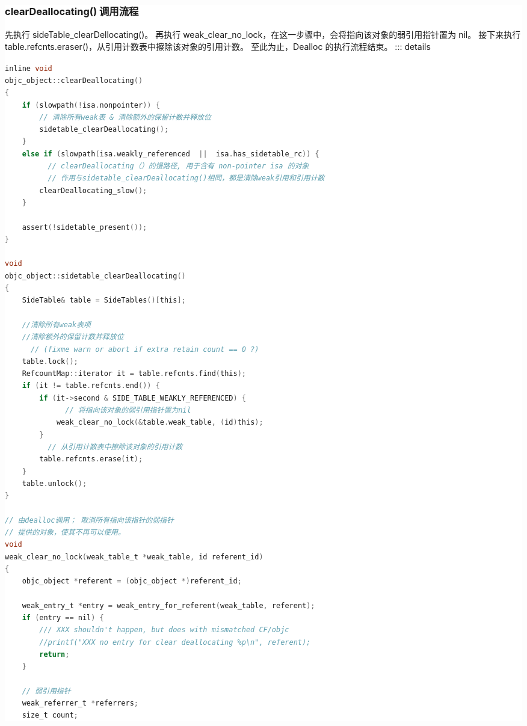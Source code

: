 ### clearDeallocating() 调用流程

先执行 sideTable_clearDellocating()。
再执行 weak_clear_no_lock，在这一步骤中，会将指向该对象的弱引用指针置为 nil。
接下来执行 table.refcnts.eraser()，从引用计数表中擦除该对象的引用计数。
至此为止，Dealloc 的执行流程结束。
::: details

```objectivec
inline void 
objc_object::clearDeallocating()
{
    if (slowpath(!isa.nonpointer)) {
        // 清除所有weak表 & 清除额外的保留计数并释放位
        sidetable_clearDeallocating();
    }
    else if (slowpath(isa.weakly_referenced  ||  isa.has_sidetable_rc)) {
          // clearDeallocating（）的慢路径, 用于含有 non-pointer isa 的对象
          // 作用与sidetable_clearDeallocating()相同，都是清除weak引用和引用计数
        clearDeallocating_slow();
    }

    assert(!sidetable_present());
}

void 
objc_object::sidetable_clearDeallocating()
{
    SideTable& table = SideTables()[this];

    //清除所有weak表项
    //清除额外的保留计数并释放位
      // (fixme warn or abort if extra retain count == 0 ?)
    table.lock();
    RefcountMap::iterator it = table.refcnts.find(this);
    if (it != table.refcnts.end()) {
        if (it->second & SIDE_TABLE_WEAKLY_REFERENCED) {
              // 将指向该对象的弱引用指针置为nil
            weak_clear_no_lock(&table.weak_table, (id)this);
        }
          // 从引用计数表中擦除该对象的引用计数
        table.refcnts.erase(it);
    }
    table.unlock();
}

// 由dealloc调用； 取消所有指向该指针的弱指针
// 提供的对象，使其不再可以使用。
void 
weak_clear_no_lock(weak_table_t *weak_table, id referent_id) 
{
    objc_object *referent = (objc_object *)referent_id;

    weak_entry_t *entry = weak_entry_for_referent(weak_table, referent);
    if (entry == nil) {
        /// XXX shouldn't happen, but does with mismatched CF/objc
        //printf("XXX no entry for clear deallocating %p\n", referent);
        return;
    }

    // 弱引用指针
    weak_referrer_t *referrers;
    size_t count;

```